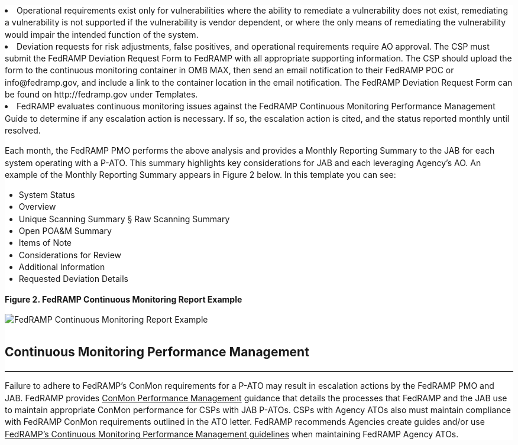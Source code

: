 </ul>
</li>
	</ul>
</li>
<li>Operational requirements exist only for vulnerabilities where the ability to remediate a vulnerability does not exist, remediating a vulnerability is not supported if the vulnerability is vendor dependent, or where the only means of remediating the vulnerability would impair the intended function of the system.</li>
<li>Deviation requests for risk adjustments, false positives, and operational requirements require AO approval. The CSP must submit the FedRAMP Deviation Request Form to FedRAMP with all appropriate supporting information. The CSP should upload the form to the continuous monitoring container in OMB MAX, then send an email notification to their FedRAMP POC or info@fedramp.gov, and include a link to the container location in the email notification. The FedRAMP Deviation Request Form can be found on http://fedramp.gov under Templates.</li>
<li>FedRAMP evaluates continuous monitoring issues against the FedRAMP Continuous Monitoring Performance Management Guide to determine if any escalation action is necessary. If so, the escalation action is cited, and the status reported monthly until resolved.</li>
</ul>
<p>Each month, the FedRAMP PMO performs the above analysis and provides a Monthly Reporting Summary to the JAB for each system operating with a P-ATO. This summary highlights key considerations for JAB and each leveraging Agency’s AO. An example of the Monthly Reporting Summary appears in Figure 2 below. In this template you can see:</p>
<ul>
<li>System Status</li>
<li>Overview</li>
<li>Unique Scanning Summary § Raw Scanning Summary</li>
<li>Open POA&M Summary </li>
<li>Items of Note</li>
<li>Considerations for Review</li>
<li>Additional Information</li>
<li>Requested Deviation Details</li>
</ul>

<p class="caption"><strong>Figure 2. FedRAMP Continuous Monitoring Report Example </strong></p>
<div class="image-wrapper">
<img src="{{site.baseurl}}/assets/img/conmon-example.png" title="FedRAMP Continuous Monitoring Report Example" alt="FedRAMP Continuous Monitoring Report Example">
</div>
</div>
<div id="conmon-performance-mgmt">
<h2>Continuous Monitoring Performance Management  </h2>
<hr>
<p>Failure to adhere to FedRAMP’s ConMon requirements for a P-ATO may result in escalation actions by the FedRAMP PMO and JAB. FedRAMP provides <a href="{{site.baseurl}}/conmon-performance-mgmt/">ConMon Performance Management</a> guidance that details the processes that FedRAMP and the JAB use to maintain appropriate ConMon performance for CSPs with JAB P-ATOs. CSPs with Agency ATOs also must maintain compliance with FedRAMP ConMon requirements outlined in the ATO letter. FedRAMP recommends Agencies create guides and/or use <a href="{{site.baseurl}}/conmon-performance-mgmt/">FedRAMP’s Continuous Monitoring Performance Management guidelines</a> when maintaining FedRAMP Agency ATOs. </p>
</div></div>

